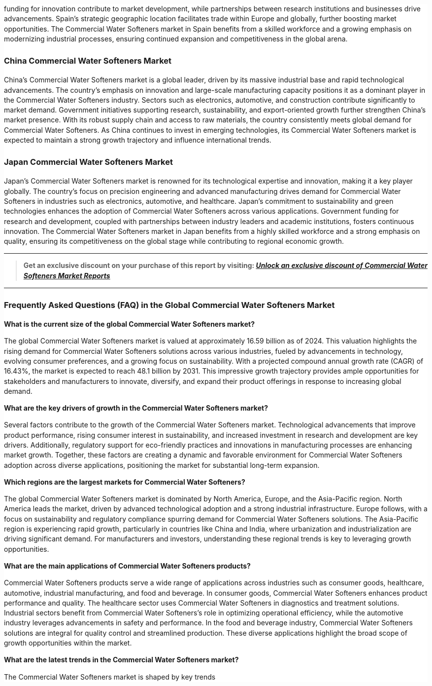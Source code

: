 funding for innovation contribute to market development, while partnerships between research institutions and businesses drive advancements. Spain&rsquo;s strategic geographic location facilitates trade within Europe and globally, further boosting market opportunities. The Commercial Water Softeners market in Spain benefits from a skilled workforce and a growing emphasis on modernizing industrial processes, ensuring continued expansion and competitiveness in the global arena.</p><h3>China Commercial Water Softeners Market</h3><p>China&rsquo;s Commercial Water Softeners market is a global leader, driven by its massive industrial base and rapid technological advancements. The country&rsquo;s emphasis on innovation and large-scale manufacturing capacity positions it as a dominant player in the Commercial Water Softeners industry. Sectors such as electronics, automotive, and construction contribute significantly to market demand. Government initiatives supporting research, sustainability, and export-oriented growth further strengthen China&rsquo;s market presence. With its robust supply chain and access to raw materials, the country consistently meets global demand for Commercial Water Softeners. As China continues to invest in emerging technologies, its Commercial Water Softeners market is expected to maintain a strong growth trajectory and influence international trends.</p><h3>Japan Commercial Water Softeners Market</h3><p>Japan&rsquo;s Commercial Water Softeners market is renowned for its technological expertise and innovation, making it a key player globally. The country&rsquo;s focus on precision engineering and advanced manufacturing drives demand for Commercial Water Softeners in industries such as electronics, automotive, and healthcare. Japan&rsquo;s commitment to sustainability and green technologies enhances the adoption of Commercial Water Softeners across various applications. Government funding for research and development, coupled with partnerships between industry leaders and academic institutions, fosters continuous innovation. The Commercial Water Softeners market in Japan benefits from a highly skilled workforce and a strong emphasis on quality, ensuring its competitiveness on the global stage while contributing to regional economic growth.</p><hr /><blockquote><p><strong>Get an exclusive discount on your purchase of this report by visiting: <em><a href="://marketresearchpulse.com/ask-for-discount/119993?utm_source=Github&amp;utm_medium=030">Unlock an exclusive discount of Commercial Water Softeners Market Reports</a></em>&nbsp;</strong></p></blockquote><hr /><h3>Frequently Asked Questions (FAQ) in the Global Commercial Water Softeners Market</h3><p><strong>What is the current size of the global Commercial Water Softeners market?</strong></p><p>The global Commercial Water Softeners market is valued at approximately 16.59 billion as of 2024. This valuation highlights the rising demand for Commercial Water Softeners solutions across various industries, fueled by advancements in technology, evolving consumer preferences, and a growing focus on sustainability. With a projected compound annual growth rate (CAGR) of 16.43%, the market is expected to reach 48.1 billion by 2031. This impressive growth trajectory provides ample opportunities for stakeholders and manufacturers to innovate, diversify, and expand their product offerings in response to increasing global demand.</p><p><strong>What are the key drivers of growth in the Commercial Water Softeners market?</strong></p><p>Several factors contribute to the growth of the Commercial Water Softeners market. Technological advancements that improve product performance, rising consumer interest in sustainability, and increased investment in research and development are key drivers. Additionally, regulatory support for eco-friendly practices and innovations in manufacturing processes are enhancing market growth. Together, these factors are creating a dynamic and favorable environment for Commercial Water Softeners adoption across diverse applications, positioning the market for substantial long-term expansion.</p><p><strong>Which regions are the largest markets for Commercial Water Softeners?</strong></p><p>The global Commercial Water Softeners market is dominated by North America, Europe, and the Asia-Pacific region. North America leads the market, driven by advanced technological adoption and a strong industrial infrastructure. Europe follows, with a focus on sustainability and regulatory compliance spurring demand for Commercial Water Softeners solutions. The Asia-Pacific region is experiencing rapid growth, particularly in countries like China and India, where urbanization and industrialization are driving significant demand. For manufacturers and investors, understanding these regional trends is key to leveraging growth opportunities.</p><p><strong>What are the main applications of Commercial Water Softeners products?</strong></p><p>Commercial Water Softeners products serve a wide range of applications across industries such as consumer goods, healthcare, automotive, industrial manufacturing, and food and beverage. In consumer goods, Commercial Water Softeners enhances product performance and quality. The healthcare sector uses Commercial Water Softeners in diagnostics and treatment solutions. Industrial sectors benefit from Commercial Water Softeners&rsquo;s role in optimizing operational efficiency, while the automotive industry leverages advancements in safety and performance. In the food and beverage industry, Commercial Water Softeners solutions are integral for quality control and streamlined production. These diverse applications highlight the broad scope of growth opportunities within the market.</p><p><strong>What are the latest trends in the Commercial Water Softeners market?</strong></p><p>The Commercial Water Softeners market is shaped by key trends